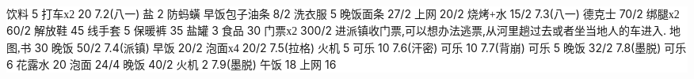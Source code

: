 <td width="139" valign="top"></td> </tr> <tr> <td width="79" valign="top"></td> <td colspan="2" width="207" valign="top">饮料</td> <td width="142" valign="top">5</td> <td width="139" valign="top"></td> </tr> <tr> <td width="79" valign="top"></td> <td colspan="2" width="207" valign="top">打车<span style="font-family: Times New Roman;">x2</span></td> <td width="142" valign="top">20</td> <td width="139" valign="top"></td> </tr> <tr> <td width="79" valign="top">7.2(八一)</td> <td colspan="2" width="207" valign="top">盐</td> <td width="142" valign="top">2</td> <td width="139" valign="top">防蚂蟥</td> </tr> <tr> <td width="79" valign="top"></td> <td colspan="2" width="207" valign="top">早饭包子油条</td> <td width="142" valign="top">8/2</td> <td width="139" valign="top"></td> </tr> <tr> <td width="79" valign="top"></td> <td colspan="2" width="207" valign="top">洗衣服</td> <td width="142" valign="top">5</td> <td width="139" valign="top"></td> </tr> <tr> <td width="79" valign="top"></td> <td colspan="2" width="207" valign="top">晚饭面条</td> <td width="142" valign="top">27/2</td> <td width="139" valign="top"></td> </tr> <tr> <td width="79" valign="top"></td> <td colspan="2" width="207" valign="top">上网</td> <td width="142" valign="top">20/2</td> <td width="139" valign="top"></td> </tr> <tr> <td width="79" valign="top"></td> <td colspan="2" width="207" valign="top">烧烤<span style="font-family: Times New Roman;">+</span><span style="font-family: 宋体;">水</span></td> <td width="142" valign="top">15/2</td> <td width="139" valign="top"></td> </tr> <tr> <td width="79" valign="top">7.3(八一)</td> <td colspan="2" width="207" valign="top">德克士</td> <td width="142" valign="top">70/2</td> <td width="139" valign="top"></td> </tr> <tr> <td width="79" valign="top"></td> <td colspan="2" width="207" valign="top">绑腿<span style="font-family: Times New Roman;">x2</span></td> <td width="142" valign="top">60/2</td> <td width="139" valign="top"></td> </tr> <tr> <td width="79" valign="top"></td> <td colspan="2" width="207" valign="top">解放鞋</td> <td width="142" valign="top">45</td> <td width="139" valign="top"></td> </tr> <tr> <td width="79" valign="top"></td> <td colspan="2" width="207" valign="top">线手套</td> <td width="142" valign="top">5</td> <td width="139" valign="top"></td> </tr> <tr> <td width="79" valign="top"></td> <td colspan="2" width="207" valign="top">保暖裤</td> <td width="142" valign="top">35</td> <td width="139" valign="top"></td> </tr> <tr> <td width="79" valign="top"></td> <td colspan="2" width="207" valign="top">盐罐</td> <td width="142" valign="top">3</td> <td width="139" valign="top"></td> </tr> <tr> <td width="79" valign="top"></td> <td colspan="2" width="207" valign="top">食品</td> <td width="142" valign="top">30</td> <td width="139" valign="top"></td> </tr> <tr> <td width="79" valign="top"></td> <td colspan="2" width="207" valign="top">门票<span style="font-family: Times New Roman;">x2</span></td> <td width="142" valign="top">300/2</td> <td width="139" valign="top">进派镇收门票,可以想办法逃票,从河里趟过去或者坐当地人的车进入.</td> </tr> <tr> <td width="79" valign="top"></td> <td colspan="2" width="207" valign="top">地图<span style="font-family: Times New Roman;">,</span><span style="font-family: 宋体;">书</span></td> <td width="142" valign="top">30</td> <td width="139" valign="top"></td> </tr> <tr> <td width="79" valign="top"></td> <td colspan="2" width="207" valign="top">晚饭</td> <td width="142" valign="top">50/2</td> <td width="139" valign="top"></td> </tr> <tr> <td width="79" valign="top">7.4(派镇)</td> <td colspan="2" width="207" valign="top">早饭</td> <td width="142" valign="top">20/2</td> <td width="139" valign="top"></td> </tr> <tr> <td width="79" valign="top"></td> <td colspan="2" width="207" valign="top">泡面<span style="font-family: Times New Roman;">x4</span></td> <td width="142" valign="top">20/2</td> <td width="139" valign="top"></td> </tr> <tr> <td width="79" valign="top">7.5(拉格)</td> <td colspan="2" width="207" valign="top">火机</td> <td width="142" valign="top">5</td> <td width="139" valign="top"></td> </tr> <tr> <td width="79" valign="top"></td> <td colspan="2" width="207" valign="top">可乐</td> <td width="142" valign="top">10</td> <td width="139" valign="top"></td> </tr> <tr> <td width="79" valign="top">7.6(汗密)</td> <td colspan="2" width="207" valign="top">可乐</td> <td width="142" valign="top">10</td> <td width="139" valign="top"></td> </tr> <tr> <td width="79" valign="top">7.7(背崩)</td> <td colspan="2" width="207" valign="top">可乐</td> <td width="142" valign="top">5</td> <td width="139" valign="top"></td> </tr> <tr> <td width="79" valign="top"></td> <td colspan="2" width="207" valign="top">晚饭</td> <td width="142" valign="top">32/2</td> <td width="139" valign="top"></td> </tr> <tr> <td width="79" valign="top">7.8(墨脱)</td> <td colspan="2" width="207" valign="top">可乐</td> <td width="142" valign="top">6</td> <td width="139" valign="top"></td> </tr> <tr> <td width="79" valign="top"></td> <td colspan="2" width="207" valign="top">花露水</td> <td width="142" valign="top">20</td> <td width="139" valign="top"></td> </tr> <tr> <td width="79" valign="top"></td> <td colspan="2" width="207" valign="top">泡面</td> <td width="142" valign="top">24/4</td> <td width="139" valign="top"></td> </tr> <tr> <td width="79" valign="top"></td> <td colspan="2" width="207" valign="top">晚饭</td> <td width="142" valign="top">40/2</td> <td width="139" valign="top"></td> </tr> <tr> <td width="79" valign="top"></td> <td colspan="2" width="207" valign="top">火机</td> <td width="142" valign="top">2</td> <td width="139" valign="top"></td> </tr> <tr> <td width="79" valign="top">7.9(墨脱)</td> <td colspan="2" width="207" valign="top">午饭</td> <td width="142" valign="top">18</td> <td width="139" valign="top"></td> </tr> <tr> <td width="79" valign="top"></td> <td colspan="2" width="207" valign="top">上网</td> <td width="142" valign="top">16</td> <td width="139" valign="top"></td> </tr> <tr> <td width="79" valign="top"></td>